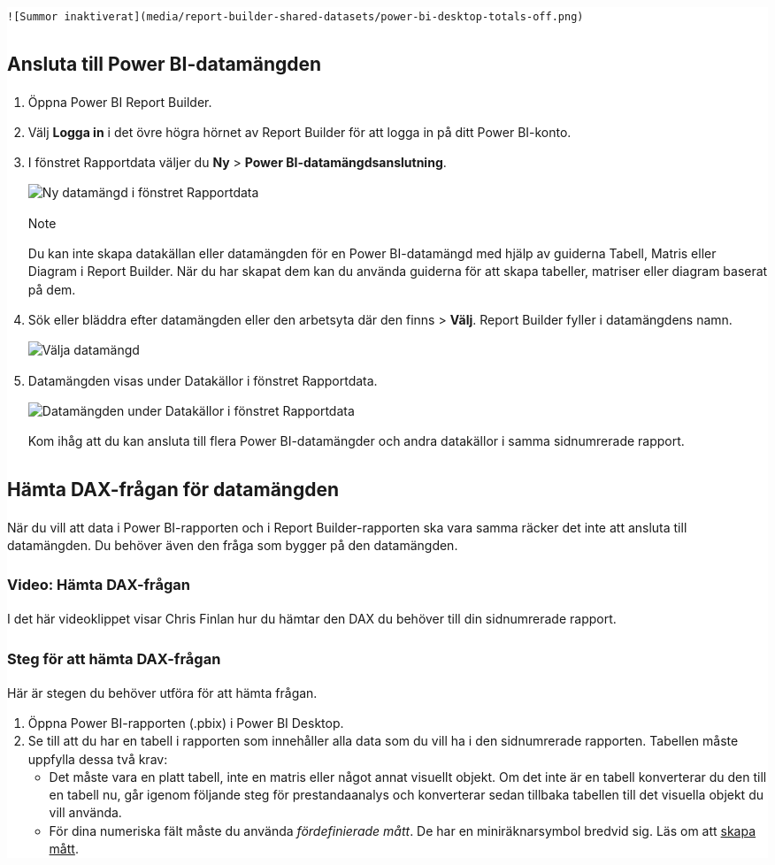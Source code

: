     ![Summor inaktiverat](media/report-builder-shared-datasets/power-bi-desktop-totals-off.png)

## <a name="connect-to-the-power-bi-dataset"></a>Ansluta till Power BI-datamängden

1. Öppna Power BI Report Builder.
1. Välj **Logga in** i det övre högra hörnet av Report Builder för att logga in på ditt Power BI-konto.
1. I fönstret Rapportdata väljer du **Ny** > **Power BI-datamängdsanslutning**.

    ![Ny datamängd i fönstret Rapportdata](media/report-builder-shared-datasets/power-bi-report-builder-new-dataset.png)

    > [!NOTE]
    > Du kan inte skapa datakällan eller datamängden för en Power BI-datamängd med hjälp av guiderna Tabell, Matris eller Diagram i Report Builder. När du har skapat dem kan du använda guiderna för att skapa tabeller, matriser eller diagram baserat på dem.

1. Sök eller bläddra efter datamängden eller den arbetsyta där den finns > **Välj**.
    Report Builder fyller i datamängdens namn.

    ![Välja datamängd](media/report-builder-shared-datasets/power-bi-report-builder-select-dataset.png)
    
1. Datamängden visas under Datakällor i fönstret Rapportdata.

    ![Datamängden under Datakällor i fönstret Rapportdata](media/report-builder-shared-datasets/power-bi-report-builder-data-source.png)

    Kom ihåg att du kan ansluta till flera Power BI-datamängder och andra datakällor i samma sidnumrerade rapport.


## <a name="get-the-dax-query-for-the-dataset"></a>Hämta DAX-frågan för datamängden

När du vill att data i Power BI-rapporten och i Report Builder-rapporten ska vara samma räcker det inte att ansluta till datamängden. Du behöver även den fråga som bygger på den datamängden.

### <a name="video-get-the-dax-query"></a>Video: Hämta DAX-frågan

I det här videoklippet visar Chris Finlan hur du hämtar den DAX du behöver till din sidnumrerade rapport.

<iframe width="400" height="450" src="https://www.youtube.com/embed/NfoOK4QRkhI" frameborder="0" allowfullscreen></iframe>

### <a name="steps-to-get-the-dax-query"></a>Steg för att hämta DAX-frågan

Här är stegen du behöver utföra för att hämta frågan.

1. Öppna Power BI-rapporten (.pbix) i Power BI Desktop.
1. Se till att du har en tabell i rapporten som innehåller alla data som du vill ha i den sidnumrerade rapporten. Tabellen måste uppfylla dessa två krav:
    - Det måste vara en platt tabell, inte en matris eller något annat visuellt objekt. Om det inte är en tabell konverterar du den till en tabell nu, går igenom följande steg för prestandaanalys och konverterar sedan tillbaka tabellen till det visuella objekt du vill använda.
    - För dina numeriska fält måste du använda *fördefinierade mått*. De har en miniräknarsymbol bredvid sig. Läs om att [skapa mått](../transform-model/desktop-measures.md). 
